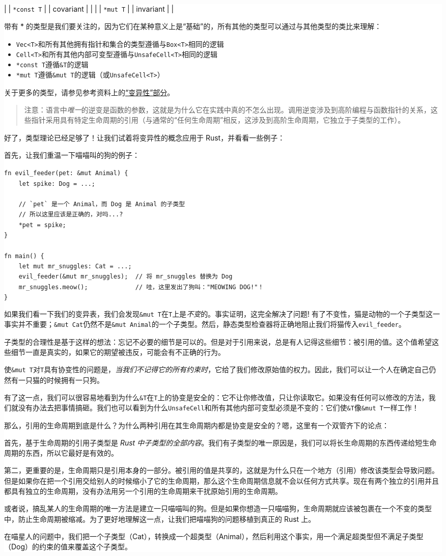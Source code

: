 |   | `*const T`      |           | covariant         |           |
|   | `*mut T`        |           | invariant         |           |

带有 \* 的类型是我们要关注的，因为它们在某种意义上是“基础”的，所有其他的类型可以通过与其他类型的类比来理解：

* `Vec<T>`和所有其他拥有指针和集合的类型遵循与`Box<T>`相同的逻辑
* `Cell<T>`和所有其他内部可变型遵循与`UnsafeCell<T>`相同的逻辑
* `*const T`遵循`&T`的逻辑
* `*mut T`遵循`&mut T`的逻辑（或`UnsafeCell<T>`）

关于更多的类型，请参见参考资料上的[“变异性”部分][variance-table]。

[variance-table]: https://doc.rust-lang.org/reference/subtyping.html#variance

> 注意：语言中*唯一*的逆变是函数的参数，这就是为什么它在实践中真的不怎么出现。调用逆变涉及到高阶编程与函数指针的关系，这些指针采用具有特定生命周期的引用（与通常的“任何生命周期”相反，这涉及到高阶生命周期，它独立于子类型的工作）。

好了，类型理论已经足够了！让我们试着将变异性的概念应用于 Rust，并看看一些例子：

首先，让我们重温一下喵喵叫的狗的例子：


```rust,ignore
fn evil_feeder(pet: &mut Animal) {
    let spike: Dog = ...;

    // `pet` 是一个 Animal，而 Dog 是 Animal 的子类型
    // 所以这里应该是正确的，对吗...?
    *pet = spike;
}

fn main() {
    let mut mr_snuggles: Cat = ...;
    evil_feeder(&mut mr_snuggles);  // 将 mr_snuggles 替换为 Dog
    mr_snuggles.meow();             // 哇，这里发出了狗叫："MEOWING DOG!"！
}
```

如果我们看一下我们的变异表，我们会发现`&mut T`在`T`上是*不变*的。事实证明，这完全解决了问题! 有了不变性，猫是动物的一个子类型这一事实并不重要；`&mut Cat`仍然不是`&mut Animal`的一个子类型。然后，静态类型检查器将正确地阻止我们将猫传入`evil_feeder`。

子类型的合理性是基于这样的想法：忘记不必要的细节是可以的。但是对于引用来说，总是有人记得这些细节：被引用的值。这个值希望这些细节一直是真实的，如果它的期望被违反，可能会有不正确的行为。

使`&mut T`对`T`具有协变性的问题是，*当我们不记得它的所有约束时*，它给了我们修改原始值的权力。因此，我们可以让一个人在确定自己仍然有一只猫的时候拥有一只狗。

有了这一点，我们可以很容易地看到为什么`&T`在`T`上的协变是安全的：它不让你修改值，只让你读取它。如果没有任何可以修改的方法，我们就没有办法去把事情搞砸。我们也可以看到为什么`UnsafeCell`和所有其他内部可变型必须是不变的：它们使`&T`像`&mut T`一样工作！

那么，引用的生命周期到底是什么？为什么两种引用在其生命周期内都是协变是安全的？嗯，这里有一个双管齐下的论点：

首先，基于生命周期的引用子类型是 *Rust 中子类型的全部内容*。我们有子类型的唯一原因是，我们可以将长生命周期的东西传递给短生命周期的东西，所以它最好是有效的。

第二，更重要的是，生命周期只是引用本身的一部分。被引用的值是共享的，这就是为什么只在一个地方（引用）修改该类型会导致问题。但是如果你在把一个引用交给别人的时候缩小了它的生命周期，那么这个生命周期信息就不会以任何方式共享。现在有两个独立的引用并且都具有独立的生命周期，没有办法用另一个引用的生命周期来干扰原始引用的生命周期。

或者说，搞乱某人的生命周期的唯一方法是建立一只喵喵叫的狗。但是如果你想造一只喵喵狗，生命周期就应该被包裹在一个不变的类型中，防止生命周期被缩减。为了更好地理解这一点，让我们把喵喵狗的问题移植到真正的 Rust 上。

在喵星人的问题中，我们把一个子类型（Cat），转换成一个超类型（Animal），然后利用这个事实，用一个满足超类型但不满足子类型（Dog）的约束的值来覆盖这个子类型。
